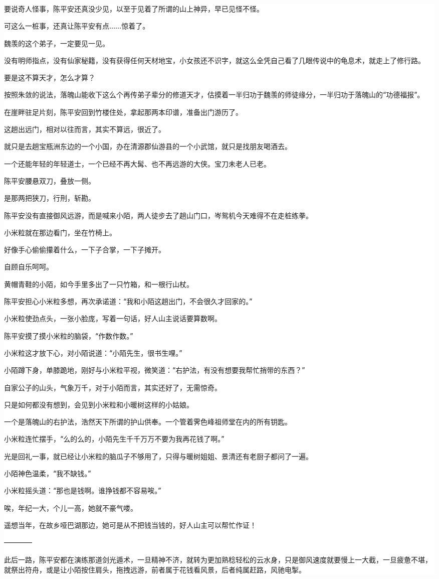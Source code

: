    要说奇人怪事，陈平安还真没少见，以至于见着了所谓的山上神异，早已见怪不怪。

   可这么一桩事，还真让陈平安有点……惊着了。

   魏羡的这个弟子，一定要见一见。

   没有明师指点，没有仙家秘籍，没有获得任何天材地宝，小女孩还不识字，就这么全凭自己看了几眼传说中的龟息术，就走上了修行路。

   要是这不算天才，怎么才算？

   按照朱敛的说法，落魄山能收下这么个再传弟子辈分的修道天才，估摸着一半归功于魏羡的师徒缘分，一半归功于落魄山的“功德福报”。

   在崖畔驻足片刻，陈平安回到竹楼住处，拿起那两本印谱，准备出门游历了。

   这趟出远门，相对以往而言，其实不算远，很近了。

   就只是去趟宝瓶洲东边的一个小国，办在清源郡仙游县的一个小武馆，就只是找朋友喝酒去。

   一个还能年轻的年轻道士，一个已经不再大髯、也不再远游的大侠。宝刀未老人已老。

   陈平安腰悬双刀，叠放一侧。

   是那两把狭刀，行刑，斩勘。

   陈平安没有直接御风远游，而是喊来小陌，两人徒步去了趟山门口，岑鸳机今天难得不在走桩练拳。

   小米粒就在那边看门，坐在竹椅上。

   好像手心偷偷攥着什么，一下子合掌，一下子摊开。

   自顾自乐呵呵。

   黄帽青鞋的小陌，如今手里多出了一只竹箱，和一根行山杖。

   陈平安担心小米粒多想，再次承诺道：“我和小陌这趟出门，不会很久才回家的。”

   小米粒使劲点头，一张小脸庞，写着一句话，好人山主说话要算数啊。

   陈平安摸了摸小米粒的脑袋，“作数作数。”

   小米粒这才放下心，对小陌说道：“小陌先生，很书生哩。”

   小陌蹲下身，单膝跪地，刚好与小米粒平视，微笑道：“右护法，有没有想要我帮忙捎带的东西？”

   自家公子的山头，气象万千，对于小陌而言，其实还好了，无需惊奇。

   只是如何都没有想到，会见到小米粒和小暖树这样的小姑娘。

   一个是落魄山的右护法，浩然天下所谓的护山供奉。一个管着霁色峰祖师堂在内的所有钥匙。

   小米粒连忙摆手，“么的么的，小陌先生千千万万不要为我再花钱了啊。”

   光是回礼一事，就已经让小米粒的脑瓜子不够用了，只得与暖树姐姐、景清还有老厨子都问了一遍。

   小陌神色温柔，“我不缺钱。”

   小米粒摇头道：“那也是钱啊。谁挣钱都不容易唉。”

   唉，年纪一大，个儿一高，她就不豪气喽。

   遥想当年，在故乡哑巴湖那边，她可是从不把钱当钱的，好人山主可以帮忙作证！

   ————

   此后一路，陈平安都在演练那道剑光遁术，一旦精神不济，就转为更加熟稔轻松的云水身，只是御风速度就要慢上一大截，一旦疲惫不堪，就祭出符舟，或是让小陌按住肩头，拖拽远游，前者属于花钱看风景，后者纯属赶路，风驰电掣。
